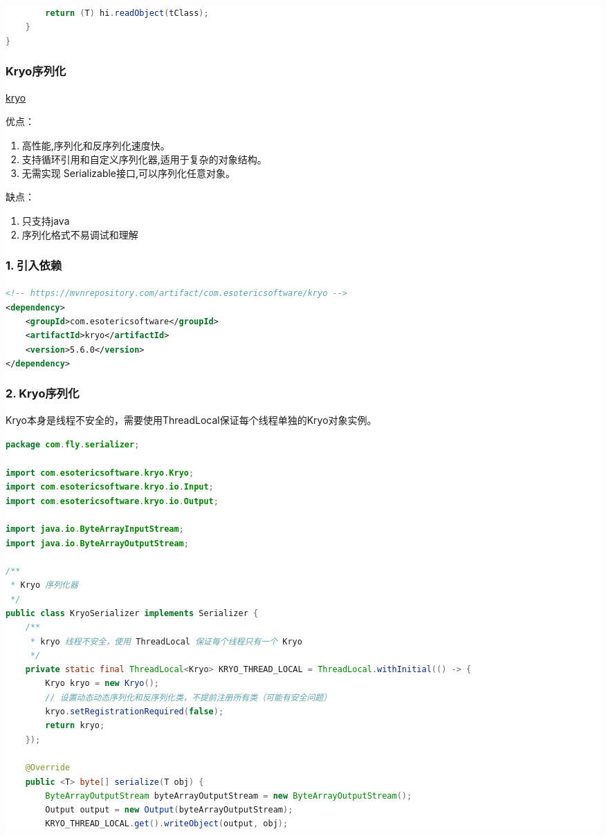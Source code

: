 ```java
        return (T) hi.readObject(tClass);
    }
}
```

### Kryo序列化

[kryo](https://github.com/EsotericSoftware/kryo)

优点：

1.  高性能,序列化和反序列化速度快。
2. 支持循环引用和自定义序列化器,适用于复杂的对象结构。
3.  无需实现 Serializable接口,可以序列化任意对象。

缺点：

1. 只支持java
2. 序列化格式不易调试和理解



### 1. 引入依赖

```xml
<!-- https://mvnrepository.com/artifact/com.esotericsoftware/kryo -->
<dependency>
    <groupId>com.esotericsoftware</groupId>
    <artifactId>kryo</artifactId>
    <version>5.6.0</version>
</dependency>

```

### 2. Kryo序列化

Kryo本身是线程不安全的，需要使用ThreadLocal保证每个线程单独的Kryo对象实例。

```java
package com.fly.serializer;

import com.esotericsoftware.kryo.Kryo;
import com.esotericsoftware.kryo.io.Input;
import com.esotericsoftware.kryo.io.Output;

import java.io.ByteArrayInputStream;
import java.io.ByteArrayOutputStream;

/**
 * Kryo 序列化器
 */
public class KryoSerializer implements Serializer {
    /**
     * kryo 线程不安全，使用 ThreadLocal 保证每个线程只有一个 Kryo
     */
    private static final ThreadLocal<Kryo> KRYO_THREAD_LOCAL = ThreadLocal.withInitial(() -> {
        Kryo kryo = new Kryo();
        // 设置动态动态序列化和反序列化类，不提前注册所有类（可能有安全问题）
        kryo.setRegistrationRequired(false);
        return kryo;
    });

    @Override
    public <T> byte[] serialize(T obj) {
        ByteArrayOutputStream byteArrayOutputStream = new ByteArrayOutputStream();
        Output output = new Output(byteArrayOutputStream);
        KRYO_THREAD_LOCAL.get().writeObject(output, obj);
```
